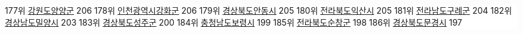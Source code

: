   <tr>
    <td>177위</td>
    <td><a href="/apt/강원도양양군{dong}">강원도양양군</a></td>
    <td>206</td>
  </tr>

  <tr>
    <td>178위</td>
    <td><a href="/apt/인천광역시강화군{dong}">인천광역시강화군</a></td>
    <td>206</td>
  </tr>

  <tr>
    <td>179위</td>
    <td><a href="/apt/경상북도안동시{dong}">경상북도안동시</a></td>
    <td>205</td>
  </tr>

  <tr>
    <td>180위</td>
    <td><a href="/apt/전라북도익산시{dong}">전라북도익산시</a></td>
    <td>205</td>
  </tr>

  <tr>
    <td>181위</td>
    <td><a href="/apt/전라남도구례군{dong}">전라남도구례군</a></td>
    <td>204</td>
  </tr>

  <tr>
    <td>182위</td>
    <td><a href="/apt/경상남도밀양시{dong}">경상남도밀양시</a></td>
    <td>203</td>
  </tr>

  <tr>
    <td>183위</td>
    <td><a href="/apt/경상북도성주군{dong}">경상북도성주군</a></td>
    <td>200</td>
  </tr>

  <tr>
    <td>184위</td>
    <td><a href="/apt/충청남도보령시{dong}">충청남도보령시</a></td>
    <td>199</td>
  </tr>

  <tr>
    <td>185위</td>
    <td><a href="/apt/전라북도순창군{dong}">전라북도순창군</a></td>
    <td>198</td>
  </tr>

  <tr>
    <td>186위</td>
    <td><a href="/apt/경상북도문경시{dong}">경상북도문경시</a></td>
    <td>197</td>
  </tr>
